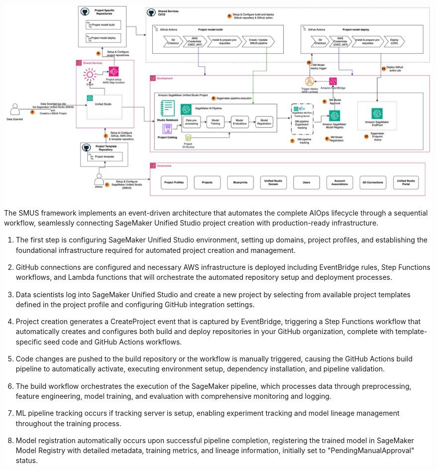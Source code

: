 ![aiops project architecture](images/github_action_mlops_architecture.png)

The SMUS framework implements an event-driven architecture that automates the complete AIOps lifecycle through a sequential workflow, seamlessly connecting SageMaker Unified Studio project creation with production-ready infrastructure.

1. The first step is configuring SageMaker Unified Studio environment, setting up domains, project profiles, and establishing the foundational infrastructure required for automated project creation and management.

2. GitHub connections are configured and necessary AWS infrastructure is deployed including EventBridge rules, Step Functions workflows, and Lambda functions that will orchestrate the automated repository setup and deployment processes.

3. Data scientists log into SageMaker Unified Studio and create a new project by selecting from available project templates defined in the project profile and configuring GitHub integration settings.

4. Project creation generates a CreateProject event that is captured by EventBridge, triggering a Step Functions workflow that automatically creates and configures both build and deploy repositories in your GitHub organization, complete with template-specific seed code and GitHub Actions workflows.

5. Code changes are pushed to the build repository or the workflow is manually triggered, causing the GitHub Actions build pipeline to automatically activate, executing environment setup, dependency installation, and pipeline validation.

6. The build workflow orchestrates the execution of the SageMaker pipeline, which processes data through preprocessing, feature engineering, model training, and evaluation with comprehensive monitoring and logging.

7. ML pipeline tracking occurs if tracking server is setup, enabling experiment tracking and model lineage management throughout the training process.

8. Model registration automatically occurs upon successful pipeline completion, registering the trained model in SageMaker Model Registry with detailed metadata, training metrics, and lineage information, initially set to "PendingManualApproval" status.
